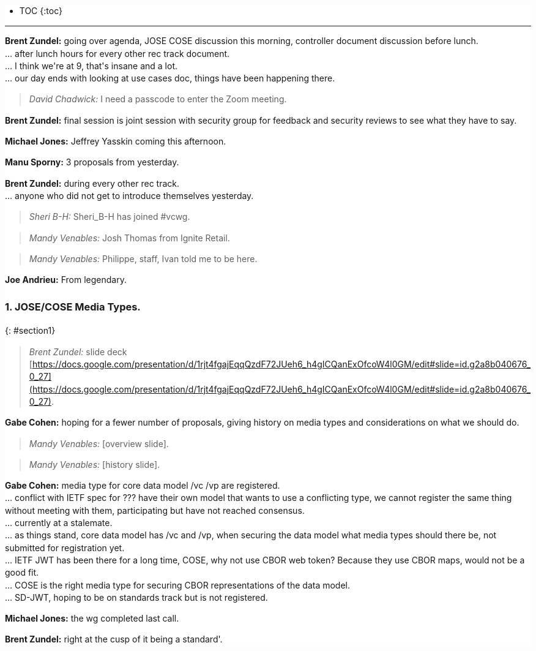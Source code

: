 * TOC
{:toc}
---

**Brent Zundel:** going over agenda, JOSE COSE discussion this morning, controller document discussion before lunch.  
… after lunch hours for every other rec track document.  
… I think we're at 9, that's insane and a lot.  
… our day ends with looking at use cases doc, things have been happening there.  

> *David Chadwick:* I need a passcode to enter the Zoom meeting.

**Brent Zundel:** final session is joint session with security group for feedback and security reviews to see what they have to say.  

**Michael Jones:** Jeffrey Yasskin coming this afternoon.  

**Manu Sporny:** 3 proposals from yesterday.  

**Brent Zundel:** during every other rec track.  
… anyone who did not get to introduce themselves yesterday.  

> *Sheri B-H:* Sheri_B-H has joined #vcwg.

> *Mandy Venables:* Josh Thomas from Ignite Retail.

> *Mandy Venables:* Philippe, staff, Ivan told me to be here.

**Joe Andrieu:** From legendary.  

### 1. JOSE/COSE Media Types.
{: #section1}

> *Brent Zundel:* slide deck [https://docs.google.com/presentation/d/1rjt4fgajEqqQzdF72JUeh6_h4gICQanExOfcoW4l0GM/edit#slide=id.g2a8b040676_0_27](https://docs.google.com/presentation/d/1rjt4fgajEqqQzdF72JUeh6_h4gICQanExOfcoW4l0GM/edit#slide=id.g2a8b040676_0_27).

**Gabe Cohen:** hoping for a fewer number of proposals, giving history on media types and considerations on what we should do.  

> *Mandy Venables:* [overview slide].

> *Mandy Venables:* [history slide].

**Gabe Cohen:** media type for core data model /vc /vp are registered.  
… conflict with IETF spec for ??? have their own model that wants to use a conflicting type, we cannot register the same thing without meeting with them, participating but have not reached consensus.  
… currently at a stalemate.  
… as things stand, core data model has /vc and /vp, when securing the data model what media types should there be, not submitted for registration yet.  
… IETF JWT has been there for a long time, COSE, why not use CBOR web token? Because they use CBOR maps, would not be a good fit.  
… COSE is the right media type for securing CBOR representations of the data model.  
… SD-JWT, hoping to be on standards track but is not registered.  

**Michael Jones:** the wg completed last call.  

**Brent Zundel:** right at the cusp of it being a standard'.  
